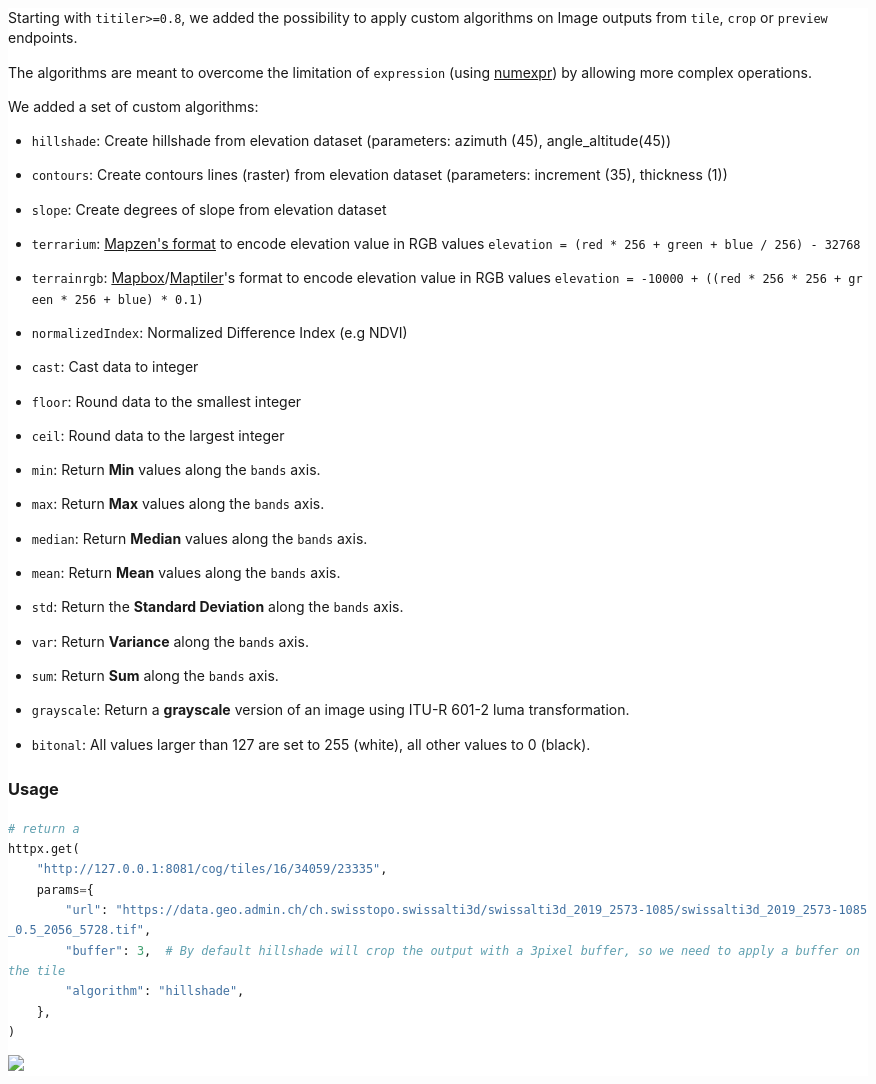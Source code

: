 

Starting with `titiler>=0.8`, we added the possibility to apply custom algorithms on Image outputs from `tile`, `crop` or `preview` endpoints.

The algorithms are meant to overcome the limitation of `expression` (using [numexpr](https://numexpr.readthedocs.io/projects/NumExpr3/en/latest/)) by allowing more complex operations.

We added a set of custom algorithms:

- `hillshade`: Create hillshade from elevation dataset (parameters: azimuth (45), angle_altitude(45))
- `contours`: Create contours lines (raster) from elevation dataset (parameters: increment (35), thickness (1))
- `slope`: Create degrees of slope from elevation dataset
- `terrarium`: [Mapzen's format](https://github.com/tilezen/joerd/blob/master/docs/formats.md#terrarium) to encode elevation value in RGB values  `elevation = (red * 256 + green + blue / 256) - 32768`
- `terrainrgb`: [Mapbox](https://docs.mapbox.com/data/tilesets/guides/access-elevation-data/)/[Maptiler](https://docs.maptiler.com/guides/map-tilling-hosting/data-hosting/rgb-terrain-by-maptiler/)'s format to encode elevation value in RGB values `elevation = -10000 + ((red * 256 * 256 + green * 256 + blue) * 0.1)`
- `normalizedIndex`: Normalized Difference Index (e.g NDVI)
- `cast`: Cast data to integer
- `floor`: Round data to the smallest integer
- `ceil`: Round data to the largest integer

- `min`: Return **Min** values along the `bands` axis.
- `max`: Return **Max** values along the `bands` axis.
- `median`: Return **Median** values along the `bands` axis.
- `mean`: Return **Mean** values along the `bands` axis.
- `std`: Return the **Standard Deviation** along the `bands` axis.
- `var`: Return **Variance** along the `bands` axis.
- `sum`: Return **Sum** along the `bands` axis.
- `grayscale`: Return a **grayscale** version of an image using ITU-R 601-2 luma transformation.
- `bitonal`: All values larger than 127 are set to 255 (white), all other values to 0 (black).

### Usage

```python
# return a
httpx.get(
    "http://127.0.0.1:8081/cog/tiles/16/34059/23335",
    params={
        "url": "https://data.geo.admin.ch/ch.swisstopo.swissalti3d/swissalti3d_2019_2573-1085/swissalti3d_2019_2573-1085_0.5_2056_5728.tif",
        "buffer": 3,  # By default hillshade will crop the output with a 3pixel buffer, so we need to apply a buffer on the tile
        "algorithm": "hillshade",
    },
)
```
<img width="300" src="https://user-images.githubusercontent.com/10407788/203507832-f92a87d3-d8d4-4f44-b3d8-e8989f3cc43b.jpeg"/>
